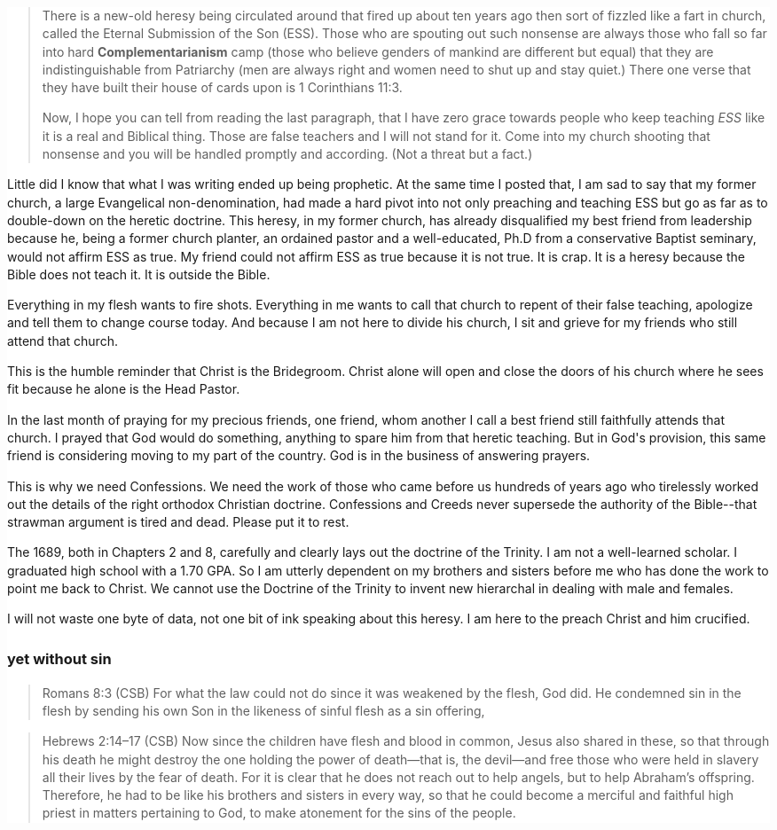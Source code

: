 >There is a new-old heresy being circulated around that fired up about ten years ago then sort of fizzled like a fart in church, called the Eternal Submission of the Son (ESS). Those who are spouting out such nonsense are always those who fall so far into hard **Complementarianism** camp (those who believe genders of mankind are different but equal) that they are indistinguishable from Patriarchy (men are always right and women need to shut up and stay quiet.) There one verse that they have built their house of cards upon is 1 Corinthians 11:3.
>
>Now, I hope you can tell from reading the last paragraph, that I have zero grace towards people who keep teaching *ESS* like it is a real and Biblical thing. Those are false teachers and I will not stand for it. Come into my church shooting that nonsense and you will be handled promptly and according. (Not a threat but a fact.)

Little did I know that what I was writing ended up being prophetic. At the same time I posted that, I am sad to say that my former church, a large Evangelical non-denomination, had made a hard pivot into not only preaching and teaching ESS but go as far as to double-down on the heretic doctrine. This heresy, in my former church, has already disqualified my best friend from leadership because he, being a former church planter, an ordained pastor and a well-educated, Ph.D from a conservative Baptist seminary, would not affirm ESS as true. My friend could not affirm ESS as true because it is not true. It is crap. It is a heresy because the Bible does not teach it. It is outside the Bible.

Everything in my flesh wants to fire shots. Everything in me wants to call that church to repent of their false teaching, apologize and tell them to change course today. And because I am not here to divide his church, I sit and grieve for my friends who still attend that church.

This is the humble reminder that Christ is the Bridegroom. Christ alone will open and close the doors of his church where he sees fit because he alone is the Head Pastor.

In the last month of praying for my precious friends, one friend, whom another I call a best friend still faithfully attends that church. I prayed that God would do something, anything to spare him from that heretic teaching. But in God's provision, this same friend is considering moving to my part of the country. God is in the business of answering prayers.

This is why we need Confessions. We need the work of those who came before us hundreds of years ago who tirelessly worked out the details of the right orthodox Christian doctrine. Confessions and Creeds never supersede the authority of the Bible--that strawman argument is tired and dead. Please put it to rest.

The 1689, both in Chapters 2 and 8, carefully and clearly lays out the doctrine of the Trinity. I am not a well-learned scholar. I graduated high school with a 1.70 GPA. So I am utterly dependent on my brothers and sisters before me who has done the work to point me back to Christ. We cannot use the Doctrine of the Trinity to invent new hierarchal in dealing with male and females. 

I will not waste one byte of data, not one bit of ink speaking about this heresy. I am here to the preach Christ and him crucified.

### yet without sin

>Romans 8:3 (CSB) For what the law could not do since it was weakened by the flesh, God did. He condemned sin in the flesh by sending his own Son in the likeness of sinful flesh as a sin offering,

>Hebrews 2:14–17 (CSB) Now since the children have flesh and blood in common, Jesus also shared in these, so that through his death he might destroy the one holding the power of death—that is, the devil—and free those who were held in slavery all their lives by the fear of death. For it is clear that he does not reach out to help angels, but to help Abraham’s offspring. Therefore, he had to be like his brothers and sisters in every way, so that he could become a merciful and faithful high priest in matters pertaining to God, to make atonement for the sins of the people.
